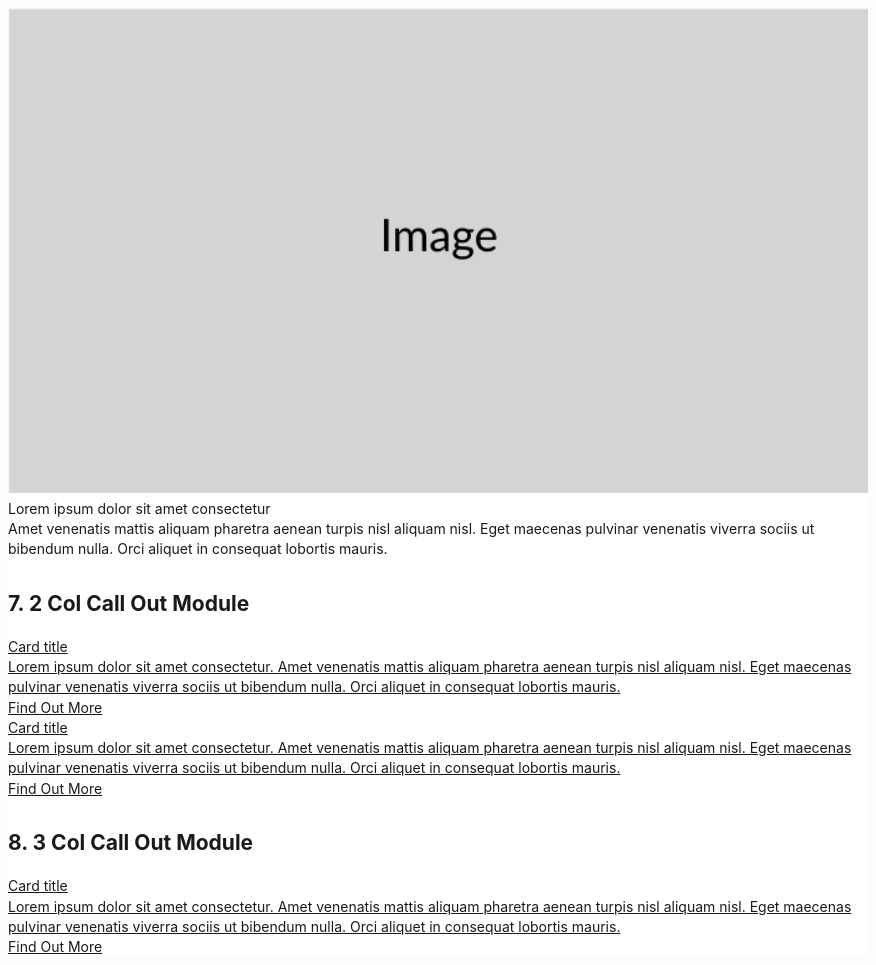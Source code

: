 </div>
</div>
<div class="isomer-card">
<div class="isomer-card-image">
<div class="isomer-image-wrapper">
<img style="width: 100%" height="auto" width="100%" alt="zz" src="/images/Screenshot_2023_11_10_at_9_56_05_AM.png">
</div>
</div>
<div class="isomer-card-body">
<div class="isomer-card-title">Lorem ipsum dolor sit amet consectetur</div>
<div class="isomer-card-description">Amet venenatis mattis aliquam pharetra aenean turpis nisl aliquam nisl.
Eget maecenas pulvinar venenatis viverra sociis ut bibendum nulla. Orci
aliquet in consequat lobortis mauris.</div>
</div>
</div>
</div>
<h2>7. 2 Col Call Out Module</h2>
<div class="isomer-card-grid"><a rel="noopener noreferrer nofollow" href="https://www.isomer.gov.sg" class="isomer-card"><div class="isomer-card-body"><div class="isomer-card-title">Card title</div><div class="isomer-card-description">Lorem ipsum dolor sit amet consectetur. Amet venenatis mattis aliquam pharetra aenean turpis nisl aliquam nisl. Eget maecenas pulvinar venenatis viverra sociis ut bibendum nulla. Orci aliquet in consequat lobortis mauris.</div><div class="isomer-card-link">Find Out More</div></div></a>
<a rel="noopener noreferrer nofollow" href="https://www.isomer.gov.sg" class="isomer-card">
<div class="isomer-card-body">
<div class="isomer-card-title">Card title</div>
<div class="isomer-card-description">Lorem ipsum dolor sit amet consectetur. Amet venenatis mattis aliquam
pharetra aenean turpis nisl aliquam nisl. Eget maecenas pulvinar venenatis
viverra sociis ut bibendum nulla. Orci aliquet in consequat lobortis mauris.</div>
<div class="isomer-card-link">Find Out More</div>
</div>
</a>
</div>
<h2>8. 3 Col Call Out Module</h2>
<div class="isomer-card-grid"><a rel="noopener noreferrer nofollow" href="https://www.isomer.gov.sg" class="isomer-card"><div class="isomer-card-body"><div class="isomer-card-title">Card title</div><div class="isomer-card-description">Lorem ipsum dolor sit amet consectetur. Amet venenatis mattis aliquam pharetra aenean turpis nisl aliquam nisl. Eget maecenas pulvinar venenatis viverra sociis ut bibendum nulla. Orci aliquet in consequat lobortis mauris.</div><div class="isomer-card-link">Find Out More</div></div></a>
<a rel="noopener noreferrer nofollow" href="https://www.isomer.gov.sg" class="isomer-card">